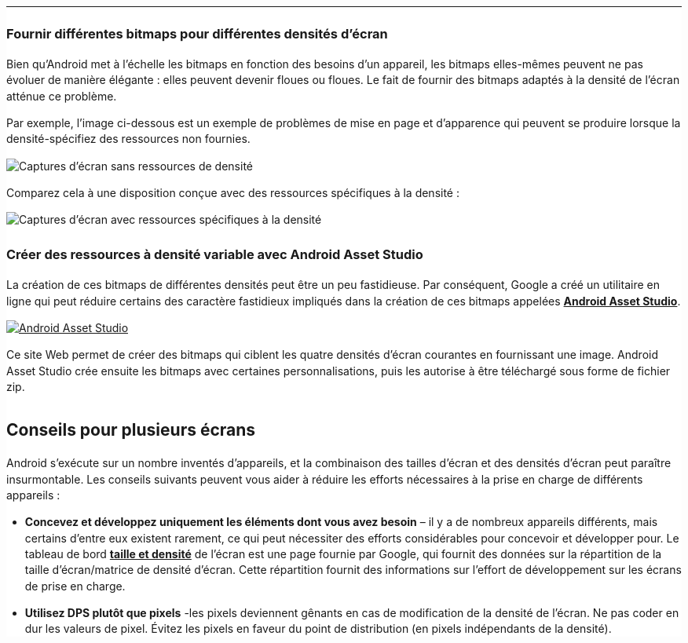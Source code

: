 -----

### <a name="provide-different-bitmaps-for-different-screen-densities"></a>Fournir différentes bitmaps pour différentes densités d’écran

Bien qu’Android met à l’échelle les bitmaps en fonction des besoins d’un appareil, les bitmaps elles-mêmes peuvent ne pas évoluer de manière élégante : elles peuvent devenir floues ou floues. Le fait de fournir des bitmaps adaptés à la densité de l’écran atténue ce problème.

Par exemple, l’image ci-dessous est un exemple de problèmes de mise en page et d’apparence qui peuvent se produire lorsque la densité-spécifiez des ressources non fournies.

![Captures d’écran sans ressources de densité](resources-for-varying-screens-images/06-density-not-provided.png)

Comparez cela à une disposition conçue avec des ressources spécifiques à la densité :

![Captures d’écran avec ressources spécifiques à la densité](resources-for-varying-screens-images/07-density-specific-resources.png)

### <a name="create-varying-density-resources-with-android-asset-studio"></a>Créer des ressources à densité variable avec Android Asset Studio

La création de ces bitmaps de différentes densités peut être un peu fastidieuse. Par conséquent, Google a créé un utilitaire en ligne qui peut réduire certains des caractère fastidieux impliqués dans la création de ces bitmaps appelées [**Android Asset Studio**](https://romannurik.github.io/AndroidAssetStudio/).

[![Android Asset Studio](resources-for-varying-screens-images/08-android-asset-studio-sml.png)](resources-for-varying-screens-images/08-android-asset-studio.png#lightbox)

Ce site Web permet de créer des bitmaps qui ciblent les quatre densités d’écran courantes en fournissant une image. Android Asset Studio crée ensuite les bitmaps avec certaines personnalisations, puis les autorise à être téléchargé sous forme de fichier zip.

## <a name="tips-for-multiple-screens"></a>Conseils pour plusieurs écrans

Android s’exécute sur un nombre inventés d’appareils, et la combinaison des tailles d’écran et des densités d’écran peut paraître insurmontable. Les conseils suivants peuvent vous aider à réduire les efforts nécessaires à la prise en charge de différents appareils :

- **Concevez et développez uniquement les éléments dont vous avez besoin** &ndash; il y a de nombreux appareils différents, mais certains d’entre eux existent rarement, ce qui peut nécessiter des efforts considérables pour concevoir et développer pour. Le tableau de bord [**taille et densité**](https://developer.android.com/resources/dashboard/screens.html) de l’écran est une page fournie par Google, qui fournit des données sur la répartition de la taille d’écran/matrice de densité d’écran. Cette répartition fournit des informations sur l’effort de développement sur les écrans de prise en charge.

- **Utilisez DPS plutôt que pixels** -les pixels deviennent gênants en cas de modification de la densité de l’écran. Ne pas coder en dur les valeurs de pixel. Évitez les pixels en faveur du point de distribution (en pixels indépendants de la densité).
